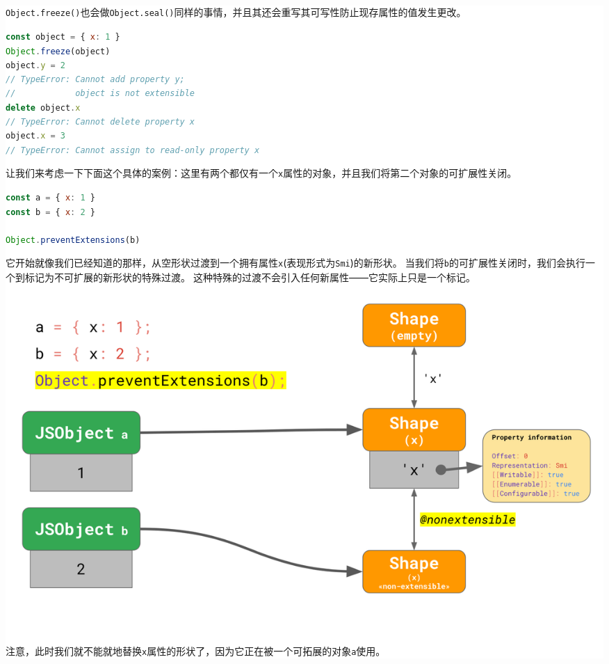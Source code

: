 `Object.freeze()`也会做`Object.seal()`同样的事情，并且其还会重写其可写性防止现存属性的值发生更改。

```js
const object = { x: 1 }
Object.freeze(object)
object.y = 2
// TypeError: Cannot add property y;
//            object is not extensible
delete object.x
// TypeError: Cannot delete property x
object.x = 3
// TypeError: Cannot assign to read-only property x
```

让我们来考虑一下下面这个具体的案例：这里有两个都仅有一个`x`属性的对象，并且我们将第二个对象的可扩展性关闭。

```js
const a = { x: 1 }
const b = { x: 2 }

Object.preventExtensions(b)
```

它开始就像我们已经知道的那样，从空形状过渡到一个拥有属性`x`(表现形式为`Smi`)的新形状。 当我们将`b`的可扩展性关闭时，我们会执行一个到标记为不可扩展的新形状的特殊过渡。 这种特殊的过渡不会引入任何新属性——它实际上只是一个标记。

![不可扩展的形状](./imgs/17-shape-nonextensible.svg)

注意，此时我们就不能就地替换`x`属性的形状了，因为它正在被一个可拓展的对象`a`使用。

